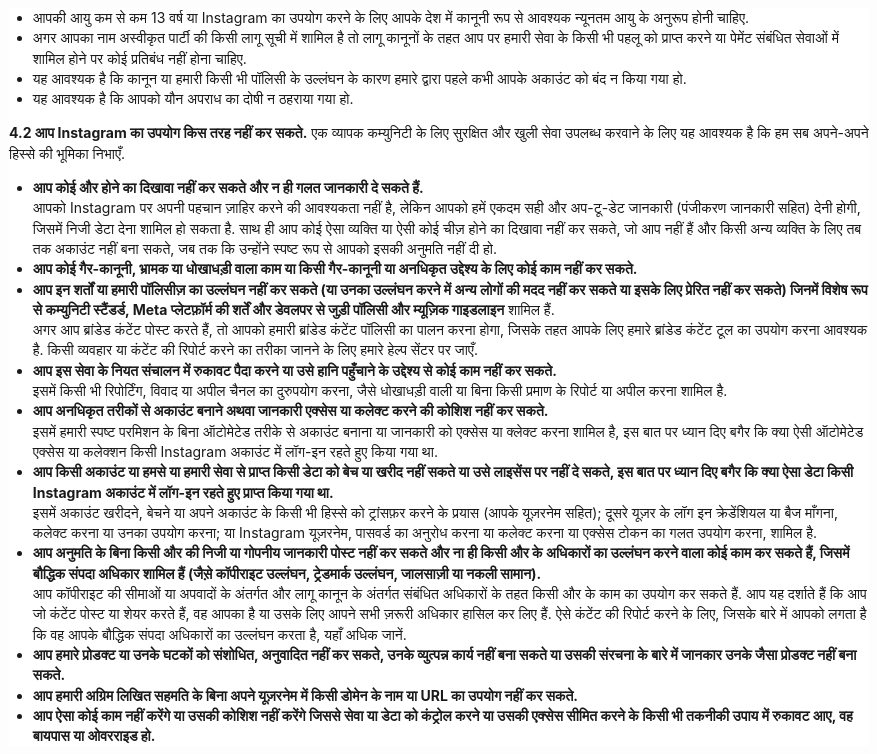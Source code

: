 * आपकी आयु कम से कम 13 वर्ष या Instagram का उपयोग करने के लिए आपके देश में कानूनी रूप से आवश्यक न्यूनतम आयु के अनुरूप होनी चाहिए.
* अगर आपका नाम अस्वीकृत पार्टी की किसी लागू सूची में शामिल है तो लागू कानूनों के तहत आप पर हमारी सेवा के किसी भी पहलू को प्राप्त करने या पेमेंट संबंधित सेवाओं में शामिल होने पर कोई प्रतिबंध नहीं होना चाहिए.
* यह आवश्यक है कि कानून या हमारी किसी भी पॉलिसी के उल्लंघन के कारण हमारे द्वारा पहले कभी आपके अकाउंट को बंद न किया गया हो.
* यह आवश्यक है कि आपको यौन अपराध का दोषी न ठहराया गया हो.

**4.2 आप Instagram का उपयोग किस तरह नहीं कर सकते.** एक व्यापक कम्युनिटी के लिए सुरक्षित और खुली सेवा उपलब्ध करवाने के लिए यह आवश्यक है कि हम सब अपने-अपने हिस्से की भूमिका निभाएँ.

* **आप कोई और होने का दिखावा नहीं कर सकते और न ही गलत जानकारी दे सकते हैं.**  
    आपको Instagram पर अपनी पहचान ज़ाहिर करने की आवश्यकता नहीं है, लेकिन आपको हमें एकदम सही और अप-टू-डेट जानकारी (पंजीकरण जानकारी सहित) देनी होगी, जिसमें निजी डेटा देना शामिल हो सकता है. साथ ही आप कोई ऐसा व्यक्ति या ऐसी कोई चीज़ होने का दिखावा नहीं कर सकते, जो आप नहीं हैं और किसी अन्य व्यक्ति के लिए तब तक अकाउंट नहीं बना सकते, जब तक कि उन्होंने स्पष्ट रूप से आपको इसकी अनुमति नहीं दी हो.
* **आप कोई गैर-कानूनी, भ्रामक या धोखाधड़ी वाला काम या किसी गैर-कानूनी या अनधिकृत उद्देश्य के लिए कोई काम नहीं कर सकते.**
* **आप इन शर्तों या हमारी पॉलिसीज़ का उल्लंघन नहीं कर सकते (या उनका उल्लंघन करने में अन्य लोगों की मदद नहीं कर सकते या इसके लिए प्रेरित नहीं कर सकते) जिनमें विशेष रूप से कम्युनिटी स्टैंडर्ड, Meta प्लेटफ़ॉर्म की शर्तें और डेवलपर से जुड़ी पॉलिसी और म्यूज़िक गाइडलाइन** शामिल हैं.  
    अगर आप ब्रांडेड कंटेंट पोस्ट करते हैं, तो आपको हमारी ब्रांडेड कंटेंट पॉलिसी का पालन करना होगा, जिसके तहत आपके लिए हमारे ब्रांडेड कंटेंट टूल का उपयोग करना आवश्यक है. किसी व्यवहार या कंटेंट की रिपोर्ट करने का तरीका जानने के लिए हमारे हेल्प सेंटर पर जाएँ.
* **आप इस सेवा के नियत संचालन में रुकावट पैदा करने या उसे हानि पहुँचाने के उद्देश्य से कोई काम नहीं कर सकते.**  
    इसमें किसी भी रिपोर्टिंग, विवाद या अपील चैनल का दुरुपयोग करना, जैसे धोखाधड़ी वाली या बिना किसी प्रमाण के रिपोर्ट या अपील करना शामिल है.
* **आप अनधिकृत तरीकों से अकाउंट बनाने अथवा जानकारी एक्सेस या कलेक्ट करने की कोशिश नहीं कर सकते.**  
    इसमें हमारी स्पष्ट परमिशन के बिना ऑटोमेटेड तरीके से अकाउंट बनाना या जानकारी को एक्सेस या क्लेक्ट करना शामिल है, इस बात पर ध्यान दिए बगैर कि क्या ऐसी ऑटोमेटेड एक्सेस या कलेक्शन किसी Instagram अकाउंट में लॉग-इन रहते हुए किया गया था.
* **आप किसी अकाउंट या हमसे या हमारी सेवा से प्राप्त किसी डेटा को बेच या खरीद नहीं सकते या उसे लाइसेंस पर नहीं दे सकते, इस बात पर ध्यान दिए बगैर कि क्या ऐसा डेटा किसी Instagram अकाउंट में लॉग-इन रहते हुए प्राप्त किया गया था.**  
    इसमें अकाउंट खरीदने, बेचने या अपने अकाउंट के किसी भी हिस्से को ट्रांसफ़र करने के प्रयास (आपके यूज़रनेम सहित); दूसरे यूज़र के लॉग इन क्रेडेंशियल या बैज माँगना, कलेक्ट करना या उनका उपयोग करना; या Instagram यूज़रनेम, पासवर्ड का अनुरोध करना या कलेक्ट करना या एक्सेस टोकन का गलत उपयोग करना, शामिल है.
* **आप अनुमति के बिना किसी और की निजी या गोपनीय जानकारी पोस्ट नहीं कर सकते और ना ही किसी और के अधिकारों का उल्लंघन करने वाला कोई काम कर सकते हैं, जिसमें बौद्धिक संपदा अधिकार शामिल हैं (जैसे़ कॉपीराइट उल्लंघन, ट्रेडमार्क उल्लंघन, जालसाज़ी या नकली सामान).**  
    आप कॉपीराइट की सीमाओं या अपवादों के अंतर्गत और लागू कानून के अंतर्गत संबंधित अधिकारों के तहत किसी और के काम का उपयोग कर सकते हैं. आप यह दर्शाते हैं कि आप जो कंटेंट पोस्ट या शेयर करते हैं, वह आपका है या उसके लिए आपने सभी ज़रूरी अधिकार हासिल कर लिए हैं. ऐसे कंटेंट की रिपोर्ट करने के लिए, जिसके बारे में आपको लगता है कि वह आपके बौद्धिक संपदा अधिकारों का उल्लंघन करता है, यहाँ अधिक जानें.
* **आप हमारे प्रोडक्ट या उनके घटकों को संशोधित, अनुवादित नहीं कर सकते, उनके व्युत्पन्न कार्य नहीं बना सकते या उसकी संरचना के बारे में जानकार उनके जैसा प्रोडक्ट नहीं बना सकते.**
* **आप हमारी अग्रिम लिखित सहमति के बिना अपने यूज़रनेम में किसी डोमेन के नाम या URL का उपयोग नहीं कर सकते.**
* **आप ऐसा कोई काम नहीं करेंगे या उसकी कोशिश नहीं करेंगे जिससे सेवा या डेटा को कंट्रोल करने या उसकी एक्सेस सीमित करने के किसी भी तकनीकी उपाय में रुकावट आए, वह बायपास या ओवरराइड हो.**
